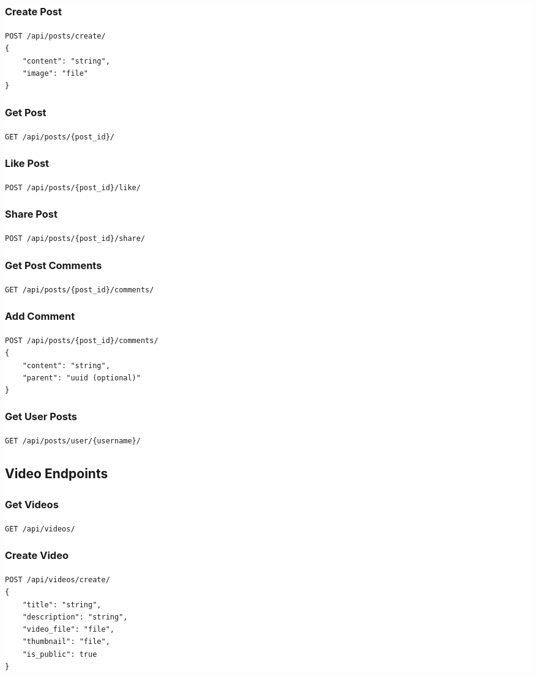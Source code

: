 ### Create Post
```
POST /api/posts/create/
{
    "content": "string",
    "image": "file"
}
```

### Get Post
```
GET /api/posts/{post_id}/
```

### Like Post
```
POST /api/posts/{post_id}/like/
```

### Share Post
```
POST /api/posts/{post_id}/share/
```

### Get Post Comments
```
GET /api/posts/{post_id}/comments/
```

### Add Comment
```
POST /api/posts/{post_id}/comments/
{
    "content": "string",
    "parent": "uuid (optional)"
}
```

### Get User Posts
```
GET /api/posts/user/{username}/
```

## Video Endpoints

### Get Videos
```
GET /api/videos/
```

### Create Video
```
POST /api/videos/create/
{
    "title": "string",
    "description": "string",
    "video_file": "file",
    "thumbnail": "file",
    "is_public": true
}
```
